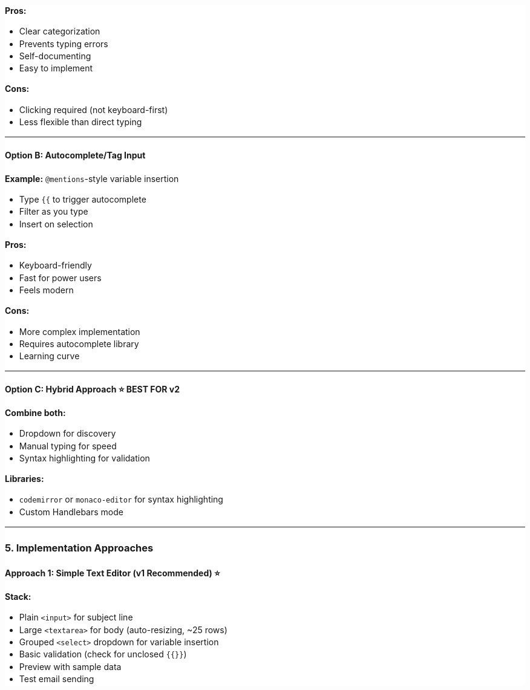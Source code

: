 **Pros:**
- Clear categorization
- Prevents typing errors
- Self-documenting
- Easy to implement

**Cons:**
- Clicking required (not keyboard-first)
- Less flexible than direct typing

---

#### Option B: Autocomplete/Tag Input

**Example:** `@mentions`-style variable insertion
- Type `{{` to trigger autocomplete
- Filter as you type
- Insert on selection

**Pros:**
- Keyboard-friendly
- Fast for power users
- Feels modern

**Cons:**
- More complex implementation
- Requires autocomplete library
- Learning curve

---

#### Option C: Hybrid Approach ⭐ BEST FOR v2

**Combine both:**
- Dropdown for discovery
- Manual typing for speed
- Syntax highlighting for validation

**Libraries:**
- `codemirror` or `monaco-editor` for syntax highlighting
- Custom Handlebars mode

---

### 5. Implementation Approaches

#### Approach 1: Simple Text Editor (v1 Recommended) ⭐

**Stack:**
- Plain `<input>` for subject line
- Large `<textarea>` for body (auto-resizing, ~25 rows)
- Grouped `<select>` dropdown for variable insertion
- Basic validation (check for unclosed `{{}}`)
- Preview with sample data
- Test email sending
